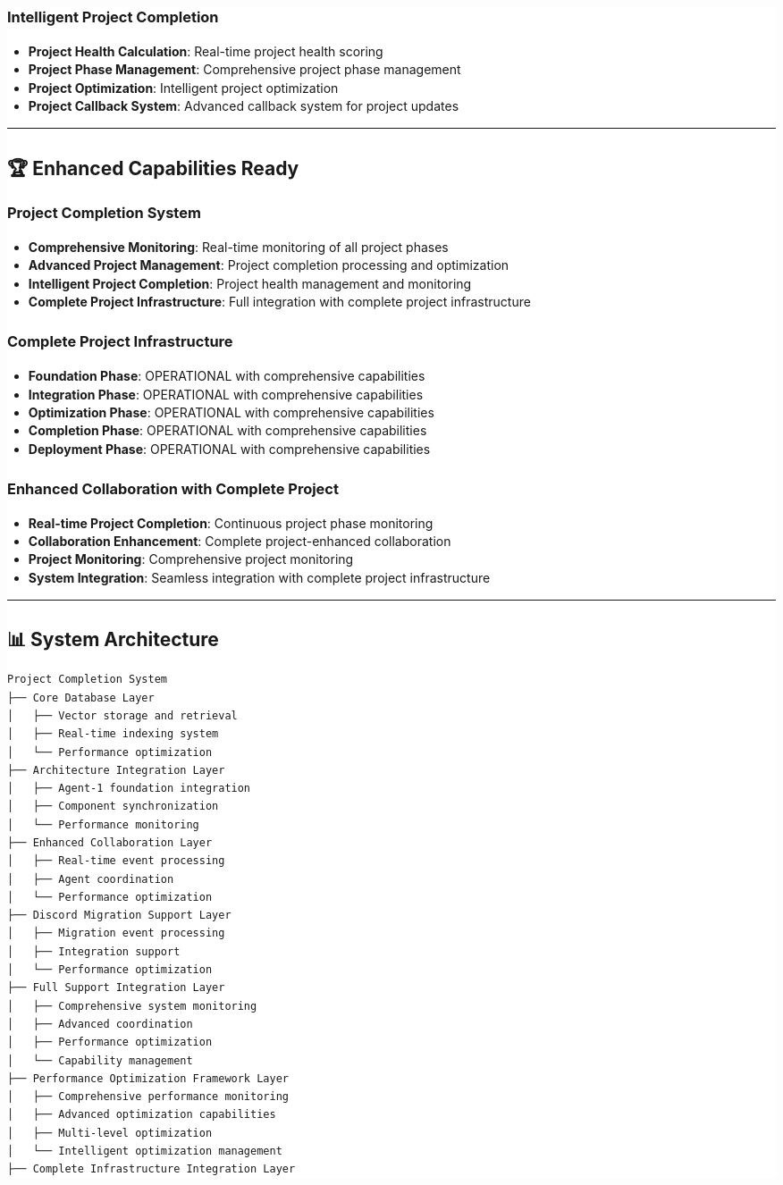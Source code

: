 ### **Intelligent Project Completion**
- **Project Health Calculation**: Real-time project health scoring
- **Project Phase Management**: Comprehensive project phase management
- **Project Optimization**: Intelligent project optimization
- **Project Callback System**: Advanced callback system for project updates

---

## 🏆 Enhanced Capabilities Ready

### **Project Completion System**
- **Comprehensive Monitoring**: Real-time monitoring of all project phases
- **Advanced Project Management**: Project completion processing and optimization
- **Intelligent Project Completion**: Project health management and monitoring
- **Complete Project Infrastructure**: Full integration with complete project infrastructure

### **Complete Project Infrastructure**
- **Foundation Phase**: OPERATIONAL with comprehensive capabilities
- **Integration Phase**: OPERATIONAL with comprehensive capabilities
- **Optimization Phase**: OPERATIONAL with comprehensive capabilities
- **Completion Phase**: OPERATIONAL with comprehensive capabilities
- **Deployment Phase**: OPERATIONAL with comprehensive capabilities

### **Enhanced Collaboration with Complete Project**
- **Real-time Project Completion**: Continuous project phase monitoring
- **Collaboration Enhancement**: Complete project-enhanced collaboration
- **Project Monitoring**: Comprehensive project monitoring
- **System Integration**: Seamless integration with complete project infrastructure

---

## 📊 System Architecture

```
Project Completion System
├── Core Database Layer
│   ├── Vector storage and retrieval
│   ├── Real-time indexing system
│   └── Performance optimization
├── Architecture Integration Layer
│   ├── Agent-1 foundation integration
│   ├── Component synchronization
│   └── Performance monitoring
├── Enhanced Collaboration Layer
│   ├── Real-time event processing
│   ├── Agent coordination
│   └── Performance optimization
├── Discord Migration Support Layer
│   ├── Migration event processing
│   ├── Integration support
│   └── Performance optimization
├── Full Support Integration Layer
│   ├── Comprehensive system monitoring
│   ├── Advanced coordination
│   ├── Performance optimization
│   └── Capability management
├── Performance Optimization Framework Layer
│   ├── Comprehensive performance monitoring
│   ├── Advanced optimization capabilities
│   ├── Multi-level optimization
│   └── Intelligent optimization management
├── Complete Infrastructure Integration Layer
```